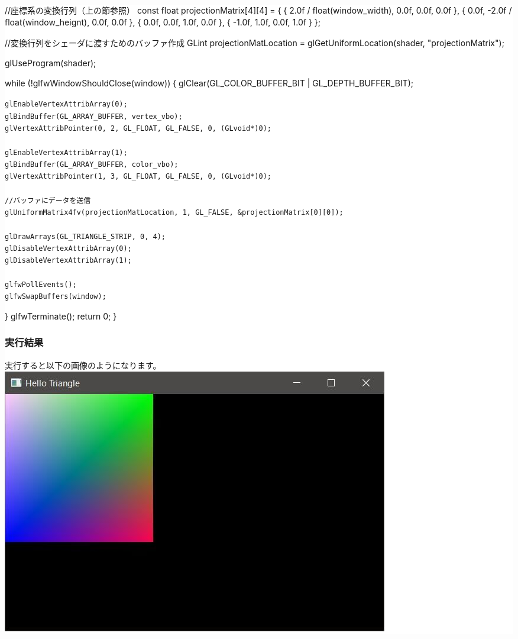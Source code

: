   //座標系の変換行列（上の節参照）
  const float projectionMatrix[4][4] = {
    { 2.0f / float(window_width), 0.0f, 0.0f, 0.0f },
    { 0.0f, -2.0f / float(window_heignt), 0.0f, 0.0f },
    { 0.0f, 0.0f, 1.0f, 0.0f },
    { -1.0f, 1.0f, 0.0f, 1.0f }
  };

  //変換行列をシェーダに渡すためのバッファ作成
  GLint projectionMatLocation = glGetUniformLocation(shader, "projectionMatrix");

  glUseProgram(shader);

  while (!glfwWindowShouldClose(window)) {
    glClear(GL_COLOR_BUFFER_BIT | GL_DEPTH_BUFFER_BIT);

    glEnableVertexAttribArray(0);
    glBindBuffer(GL_ARRAY_BUFFER, vertex_vbo);
    glVertexAttribPointer(0, 2, GL_FLOAT, GL_FALSE, 0, (GLvoid*)0);

    glEnableVertexAttribArray(1);
    glBindBuffer(GL_ARRAY_BUFFER, color_vbo);
    glVertexAttribPointer(1, 3, GL_FLOAT, GL_FALSE, 0, (GLvoid*)0);

    //バッファにデータを送信
    glUniformMatrix4fv(projectionMatLocation, 1, GL_FALSE, &projectionMatrix[0][0]); 

    glDrawArrays(GL_TRIANGLE_STRIP, 0, 4);
    glDisableVertexAttribArray(0);
    glDisableVertexAttribArray(1);

    glfwPollEvents();
    glfwSwapBuffers(window);
  }
  glfwTerminate();
  return 0;
}
  
  
### 実行結果

実行すると以下の画像のようになります。  
![f:id:pythonjacascript:20200517170831j:plain](/images/ppythonjacascript2020051720200517170831.jpg "f:id:pythonjacascript:20200517170831j:plain")  
  